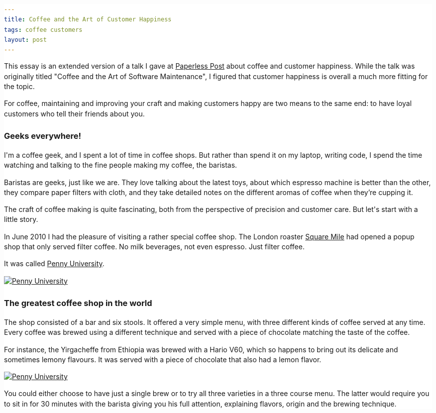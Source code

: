 ```yaml
---
title: Coffee and the Art of Customer Happiness
tags: coffee customers
layout: post
---
```

This essay is an extended version of a talk I gave at [Paperless
Post](http://www.paperlesspost.com) about coffee and customer happiness. While
the talk was originally titled "Coffee and the Art of Software Maintenance", I
figured that customer happiness is overall a much more fitting for the topic.

For coffee, maintaining and improving your craft and making customers happy are
two means to the same end: to have loyal customers who tell their friends about
you.

### Geeks everywhere!

I'm a coffee geek, and I spent a lot of time in coffee shops. But rather than
spend it on my laptop, writing code, I spend the time watching and talking to
the fine people making my coffee, the baristas.

Baristas are geeks, just like we are. They love talking about the latest toys,
about which espresso machine is better than the other, they compare paper
filters with cloth, and they take detailed notes on the different aromas of
coffee when they’re cupping it.

The craft of coffee making is quite fascinating, both from the perspective of
precision and customer care. But let's start with a little story.

In June 2010 I had the pleasure of visiting a rather special coffee shop. The
London roaster [Square Mile](http://shop.squaremilecoffee.com) had opened a
popup shop that only served filter coffee. No milk beverages, not even espresso.
Just filter coffee.

It was called [Penny University](http://www.pennyuni.com).

<a href="http://www.flickr.com/photos/ipom/4763878828/" title="Penny University by Mathias*, on Flickr"><img src="http://farm5.staticflickr.com/4102/4763878828_c5b749d7fa.jpg" width="500" height="330" alt="Penny University"></a>

### The greatest coffee shop in the world

The shop consisted of a bar and six stools. It offered a very simple menu, with
three different kinds of coffee served at any time. Every coffee was brewed
using a different technique and served with a piece of chocolate matching the
taste of the coffee.

For instance, the Yirgacheffe from Ethiopia was brewed with a Hario V60, which
so happens to bring out its delicate and sometimes lemony flavours. It was
served with a piece of chocolate that also had a lemon flavor.

<a href="http://www.flickr.com/photos/ipom/4763879600/" title="Penny University by Mathias*, on Flickr"><img src="http://farm5.staticflickr.com/4075/4763879600_0fe2bc15d1.jpg" width="494" height="500" alt="Penny University"></a>

You could either choose to have just a single brew or to try all three varieties
in a three course menu. The latter would require you to sit in for 30 minutes
with the barista giving you his full attention, explaining flavors, origin and
the brewing technique.
